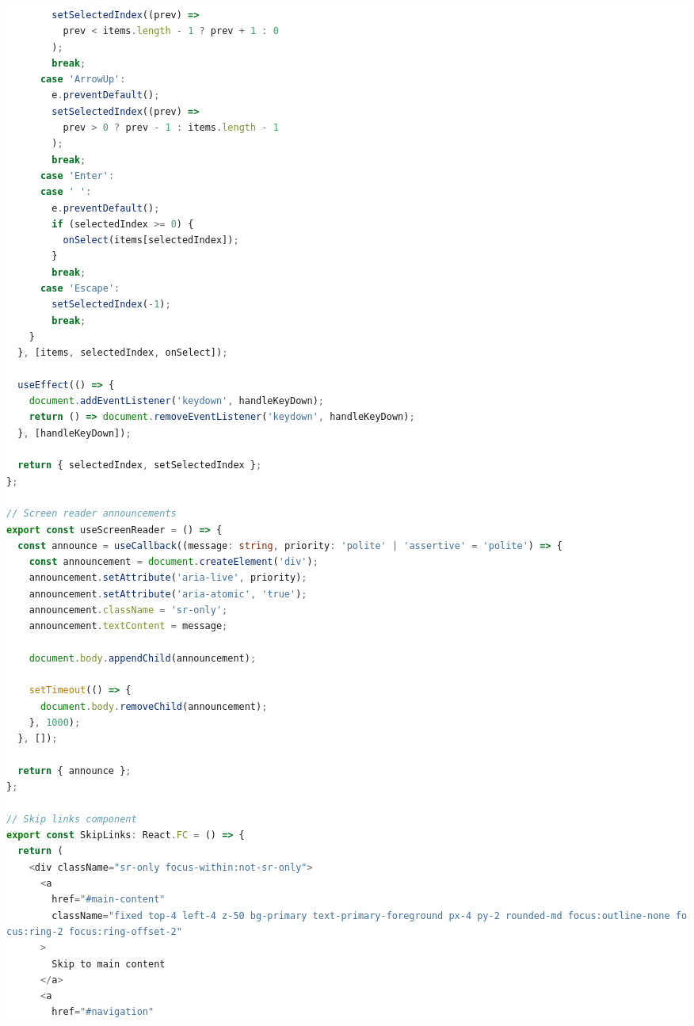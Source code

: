 ```typescript
        setSelectedIndex((prev) => 
          prev < items.length - 1 ? prev + 1 : 0
        );
        break;
      case 'ArrowUp':
        e.preventDefault();
        setSelectedIndex((prev) => 
          prev > 0 ? prev - 1 : items.length - 1
        );
        break;
      case 'Enter':
      case ' ':
        e.preventDefault();
        if (selectedIndex >= 0) {
          onSelect(items[selectedIndex]);
        }
        break;
      case 'Escape':
        setSelectedIndex(-1);
        break;
    }
  }, [items, selectedIndex, onSelect]);

  useEffect(() => {
    document.addEventListener('keydown', handleKeyDown);
    return () => document.removeEventListener('keydown', handleKeyDown);
  }, [handleKeyDown]);

  return { selectedIndex, setSelectedIndex };
};

// Screen reader announcements
export const useScreenReader = () => {
  const announce = useCallback((message: string, priority: 'polite' | 'assertive' = 'polite') => {
    const announcement = document.createElement('div');
    announcement.setAttribute('aria-live', priority);
    announcement.setAttribute('aria-atomic', 'true');
    announcement.className = 'sr-only';
    announcement.textContent = message;

    document.body.appendChild(announcement);

    setTimeout(() => {
      document.body.removeChild(announcement);
    }, 1000);
  }, []);

  return { announce };
};

// Skip links component
export const SkipLinks: React.FC = () => {
  return (
    <div className="sr-only focus-within:not-sr-only">
      <a 
        href="#main-content" 
        className="fixed top-4 left-4 z-50 bg-primary text-primary-foreground px-4 py-2 rounded-md focus:outline-none focus:ring-2 focus:ring-offset-2"
      >
        Skip to main content
      </a>
      <a 
        href="#navigation" 
```